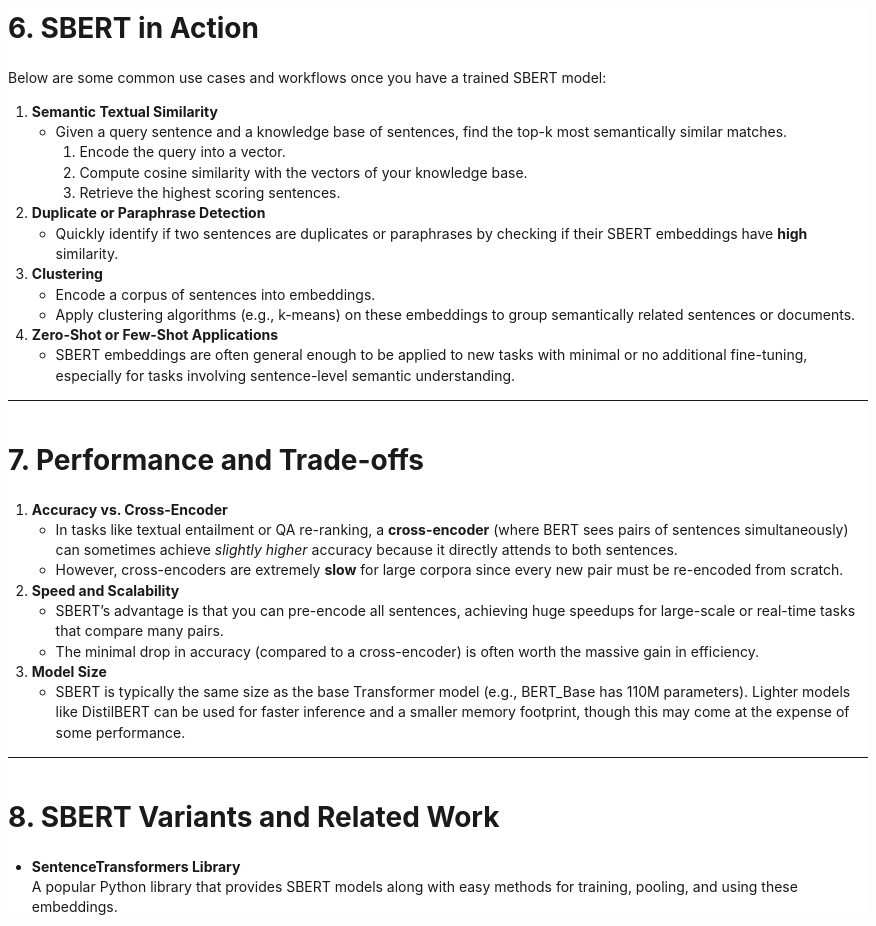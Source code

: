 
# 6. SBERT in Action

Below are some common use cases and workflows once you have a trained SBERT model:

1. **Semantic Textual Similarity**
    - Given a query sentence and a knowledge base of sentences, find the top-k most semantically similar matches.
        1. Encode the query into a vector.
        2. Compute cosine similarity with the vectors of your knowledge base.
        3. Retrieve the highest scoring sentences.
2. **Duplicate or Paraphrase Detection**
    - Quickly identify if two sentences are duplicates or paraphrases by checking if their SBERT embeddings have **high** similarity.
3. **Clustering**
    - Encode a corpus of sentences into embeddings.
    - Apply clustering algorithms (e.g., k-means) on these embeddings to group semantically related sentences or documents.
4. **Zero-Shot or Few-Shot Applications**
    - SBERT embeddings are often general enough to be applied to new tasks with minimal or no additional fine-tuning, especially for tasks involving sentence-level semantic understanding.

---

# 7. Performance and Trade-offs

1. **Accuracy vs. Cross-Encoder**
    - In tasks like textual entailment or QA re-ranking, a **cross-encoder** (where BERT sees pairs of sentences simultaneously) can sometimes achieve _slightly higher_ accuracy because it directly attends to both sentences.
    - However, cross-encoders are extremely **slow** for large corpora since every new pair must be re-encoded from scratch.
2. **Speed and Scalability**
    - SBERT’s advantage is that you can pre-encode all sentences, achieving huge speedups for large-scale or real-time tasks that compare many pairs.
    - The minimal drop in accuracy (compared to a cross-encoder) is often worth the massive gain in efficiency.
3. **Model Size**
    - SBERT is typically the same size as the base Transformer model (e.g., BERT_Base has 110M parameters). Lighter models like DistilBERT can be used for faster inference and a smaller memory footprint, though this may come at the expense of some performance.

---

# 8. SBERT Variants and Related Work

- **SentenceTransformers Library**  
    A popular Python library that provides SBERT models along with easy methods for training, pooling, and using these embeddings.
    
